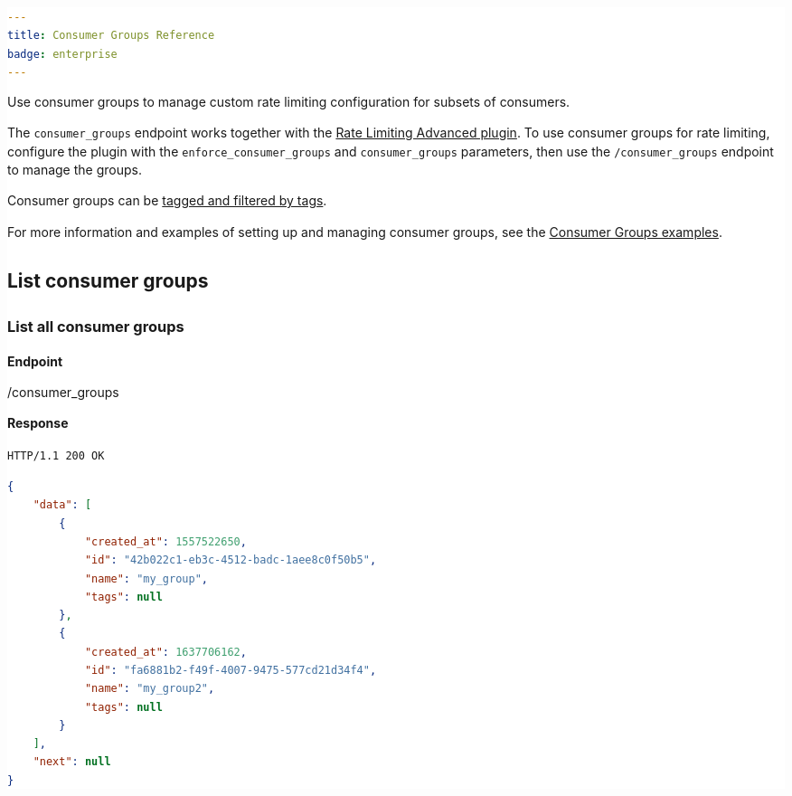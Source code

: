 ```yaml
---
title: Consumer Groups Reference
badge: enterprise
---
```


Use consumer groups to manage custom rate limiting configuration for
subsets of consumers.

The `consumer_groups` endpoint works together with the [Rate Limiting Advanced plugin](/hub/kong-inc/rate-limiting-advanced/).
To use consumer groups for rate limiting, configure the plugin with the
`enforce_consumer_groups` and `consumer_groups` parameters, then use the
`/consumer_groups` endpoint to manage the groups.

Consumer groups can be [tagged and filtered by tags](/gateway/{{page.release}}/admin-api/#tags).

For more information and examples of setting up and managing consumer groups, see the
[Consumer Groups examples](/gateway/{{page.release}}/kong-enterprise/consumer-groups).


## List consumer groups

### List all consumer groups

**Endpoint**

<div class="endpoint get">/consumer_groups</div>

**Response**

```
HTTP/1.1 200 OK
```

```json
{
    "data": [
        {
            "created_at": 1557522650,
            "id": "42b022c1-eb3c-4512-badc-1aee8c0f50b5",
            "name": "my_group",
            "tags": null
        },
        {
            "created_at": 1637706162,
            "id": "fa6881b2-f49f-4007-9475-577cd21d34f4",
            "name": "my_group2",
            "tags": null
        }
    ],
    "next": null
}
```
